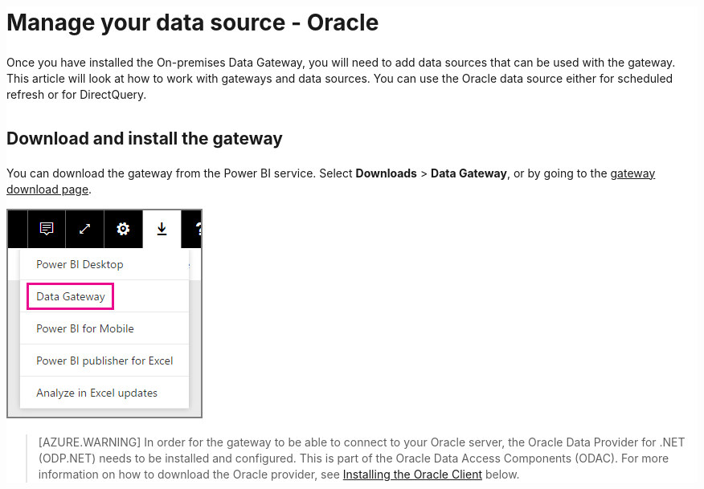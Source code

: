 <properties
pageTitle="Manage your data source - Oracle"
description="How to manage the on-premises data gateway and data sources that belong to that gateway."
services="powerbi"
documentationCenter=""
authors="guyinacube"
manager="mblythe"
backup=""
editor=""
tags=""
qualityFocus="no"
qualityDate=""/>

<tags
ms.service="powerbi"
ms.devlang="NA"
ms.topic="article"
ms.tgt_pltfrm="na"
ms.workload="powerbi"
ms.date="08/26/2016"
ms.author="asaxton"/>
# Manage your data source - Oracle

Once you have installed the On-premises Data Gateway, you will need to add data sources that can be used with the gateway. This article will look at how to work with gateways and data sources. You can use the Oracle data source either for scheduled refresh or for DirectQuery.

## Download and install the gateway

You can download the gateway from the Power BI service. Select **Downloads** > **Data Gateway**, or by going to the [gateway download page](https://go.microsoft.com/fwlink/?LinkId=698861).

![](media/powerbi-gateway-onprem/powerbi-download-data-gateway.png)

> [AZURE.WARNING] In order for the gateway to be able to connect to your Oracle server, the Oracle Data Provider for .NET (ODP.NET) needs to be installed and configured. This is part of the Oracle Data Access Components (ODAC). For more information on how to download the Oracle provider, see [Installing the Oracle Client](#installing-the-oracle-client) below.
